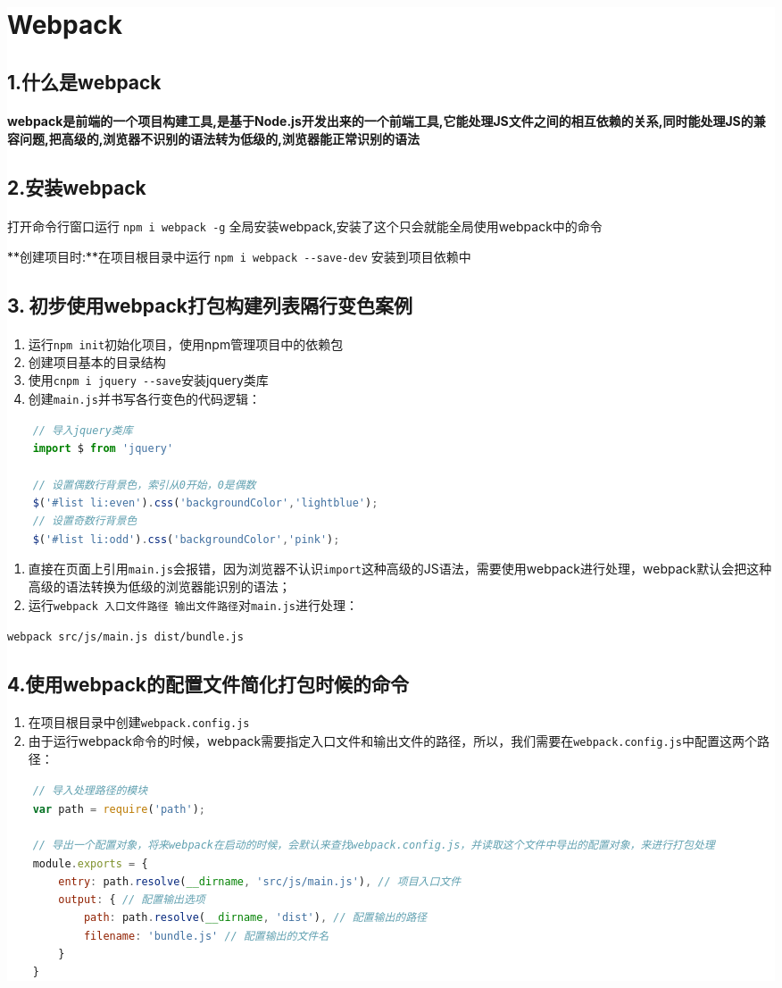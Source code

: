 # Webpack

## 1.什么是webpack

**webpack是前端的一个项目构建工具,是基于Node.js开发出来的一个前端工具,它能处理JS文件之间的相互依赖的关系,同时能处理JS的兼容问题,把高级的,浏览器不识别的语法转为低级的,浏览器能正常识别的语法**



## 2.安装webpack

打开命令行窗口运行 `npm i webpack -g` 全局安装webpack,安装了这个只会就能全局使用webpack中的命令

**创建项目时:**在项目根目录中运行 `npm i webpack --save-dev` 安装到项目依赖中



## 3. 初步使用webpack打包构建列表隔行变色案例

1. 运行`npm init`初始化项目，使用npm管理项目中的依赖包
2. 创建项目基本的目录结构
3. 使用`cnpm i jquery --save`安装jquery类库
4. 创建`main.js`并书写各行变色的代码逻辑：

```js
	// 导入jquery类库
    import $ from 'jquery'

    // 设置偶数行背景色，索引从0开始，0是偶数
    $('#list li:even').css('backgroundColor','lightblue');
    // 设置奇数行背景色
    $('#list li:odd').css('backgroundColor','pink');
```

1. 直接在页面上引用`main.js`会报错，因为浏览器不认识`import`这种高级的JS语法，需要使用webpack进行处理，webpack默认会把这种高级的语法转换为低级的浏览器能识别的语法；
2. 运行`webpack 入口文件路径 输出文件路径`对`main.js`进行处理：

```
webpack src/js/main.js dist/bundle.js
```



## 4.使用webpack的配置文件简化打包时候的命令

1. 在项目根目录中创建`webpack.config.js`
2. 由于运行webpack命令的时候，webpack需要指定入口文件和输出文件的路径，所以，我们需要在`webpack.config.js`中配置这两个路径：

```js
    // 导入处理路径的模块
    var path = require('path');

    // 导出一个配置对象，将来webpack在启动的时候，会默认来查找webpack.config.js，并读取这个文件中导出的配置对象，来进行打包处理
    module.exports = {
        entry: path.resolve(__dirname, 'src/js/main.js'), // 项目入口文件
        output: { // 配置输出选项
            path: path.resolve(__dirname, 'dist'), // 配置输出的路径
            filename: 'bundle.js' // 配置输出的文件名
        }
    }
```
